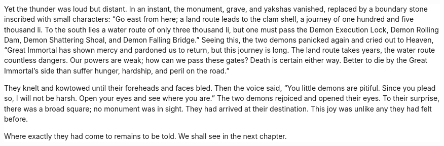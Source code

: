 Yet the thunder was loud but distant. In an instant, the monument, grave, and yakshas vanished, replaced by a boundary stone inscribed with small characters: “Go east from here; a land route leads to the clam shell, a journey of one hundred and five thousand li. To the south lies a water route of only three thousand li, but one must pass the Demon Execution Lock, Demon Rolling Dam, Demon Shattering Shoal, and Demon Falling Bridge.” Seeing this, the two demons panicked again and cried out to Heaven, “Great Immortal has shown mercy and pardoned us to return, but this journey is long. The land route takes years, the water route countless dangers. Our powers are weak; how can we pass these gates? Death is certain either way. Better to die by the Great Immortal’s side than suffer hunger, hardship, and peril on the road.”

They knelt and kowtowed until their foreheads and faces bled. Then the voice said, “You little demons are pitiful. Since you plead so, I will not be harsh. Open your eyes and see where you are.” The two demons rejoiced and opened their eyes. To their surprise, there was a broad square; no monument was in sight. They had arrived at their destination. This joy was unlike any they had felt before.

Where exactly they had come to remains to be told. We shall see in the next chapter.